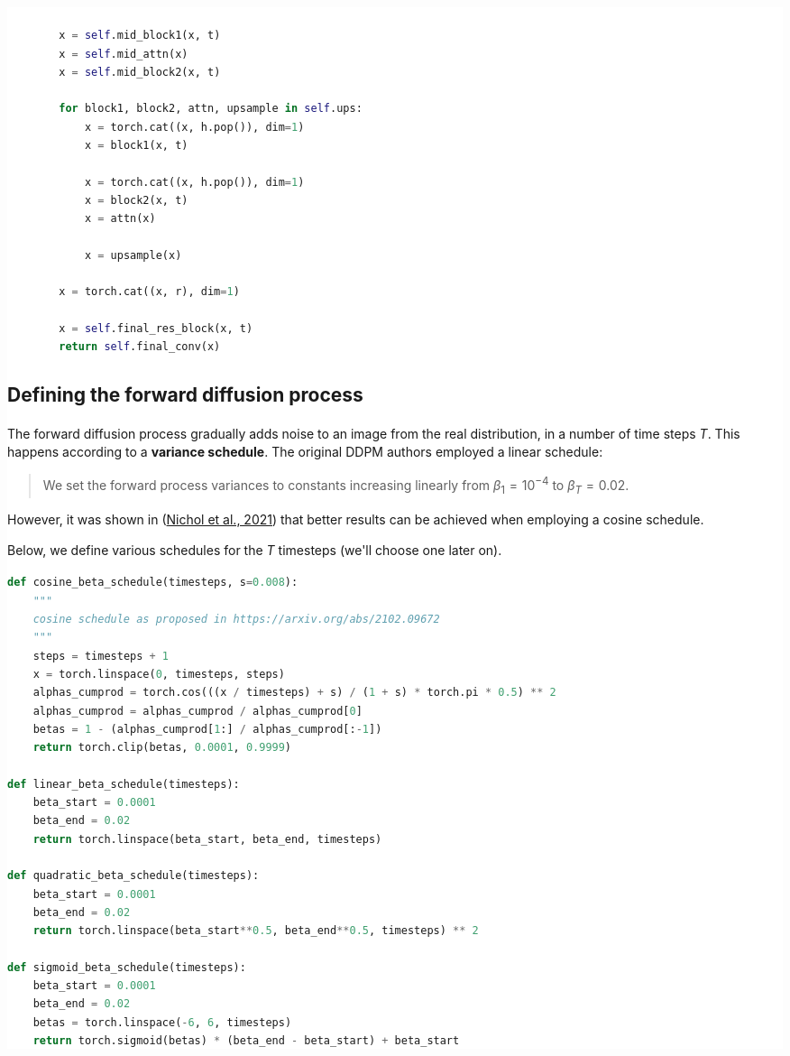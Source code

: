 ```python

        x = self.mid_block1(x, t)
        x = self.mid_attn(x)
        x = self.mid_block2(x, t)

        for block1, block2, attn, upsample in self.ups:
            x = torch.cat((x, h.pop()), dim=1)
            x = block1(x, t)

            x = torch.cat((x, h.pop()), dim=1)
            x = block2(x, t)
            x = attn(x)

            x = upsample(x)

        x = torch.cat((x, r), dim=1)

        x = self.final_res_block(x, t)
        return self.final_conv(x)
```

## Defining the forward diffusion process

The forward diffusion process gradually adds noise to an image from the real distribution, in a number of time steps $T$. This happens according to a **variance schedule**. The original DDPM authors employed a linear schedule:

> We set the forward process variances to constants
increasing linearly from $\beta_1 = 10^{−4}$
to $\beta_T = 0.02$.

However, it was shown in ([Nichol et al., 2021](https://arxiv.org/abs/2102.09672)) that better results can be achieved when employing a cosine schedule. 

Below, we define various schedules for the $T$ timesteps (we'll choose one later on).

```python
def cosine_beta_schedule(timesteps, s=0.008):
    """
    cosine schedule as proposed in https://arxiv.org/abs/2102.09672
    """
    steps = timesteps + 1
    x = torch.linspace(0, timesteps, steps)
    alphas_cumprod = torch.cos(((x / timesteps) + s) / (1 + s) * torch.pi * 0.5) ** 2
    alphas_cumprod = alphas_cumprod / alphas_cumprod[0]
    betas = 1 - (alphas_cumprod[1:] / alphas_cumprod[:-1])
    return torch.clip(betas, 0.0001, 0.9999)

def linear_beta_schedule(timesteps):
    beta_start = 0.0001
    beta_end = 0.02
    return torch.linspace(beta_start, beta_end, timesteps)

def quadratic_beta_schedule(timesteps):
    beta_start = 0.0001
    beta_end = 0.02
    return torch.linspace(beta_start**0.5, beta_end**0.5, timesteps) ** 2

def sigmoid_beta_schedule(timesteps):
    beta_start = 0.0001
    beta_end = 0.02
    betas = torch.linspace(-6, 6, timesteps)
    return torch.sigmoid(betas) * (beta_end - beta_start) + beta_start
```
